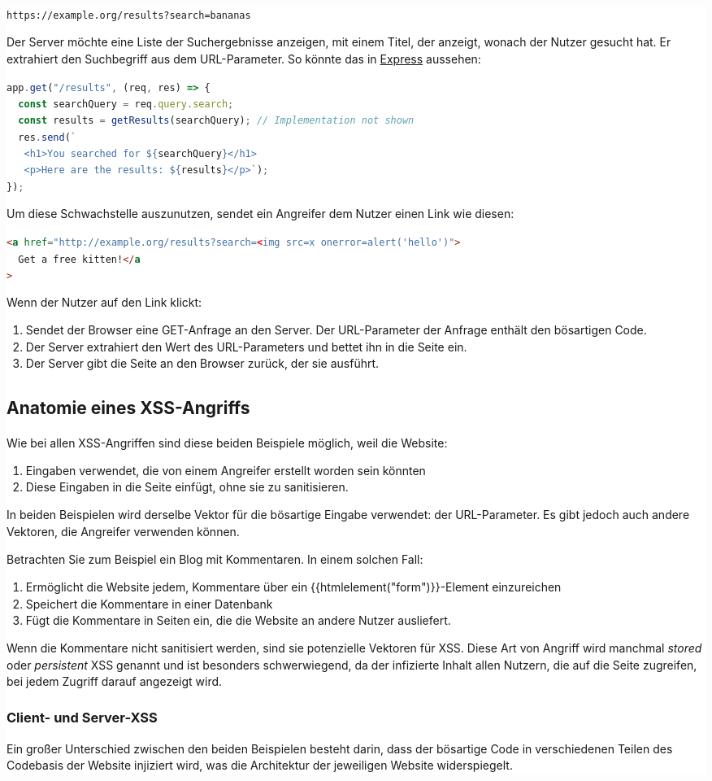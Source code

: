 ```plain
https://example.org/results?search=bananas
```

Der Server möchte eine Liste der Suchergebnisse anzeigen, mit einem Titel, der anzeigt, wonach der Nutzer gesucht hat. Er extrahiert den Suchbegriff aus dem URL-Parameter. So könnte das in [Express](/de/docs/Learn_web_development/Extensions/Server-side/Express_Nodejs) aussehen:

```js
app.get("/results", (req, res) => {
  const searchQuery = req.query.search;
  const results = getResults(searchQuery); // Implementation not shown
  res.send(`
   <h1>You searched for ${searchQuery}</h1>
   <p>Here are the results: ${results}</p>`);
});
```

Um diese Schwachstelle auszunutzen, sendet ein Angreifer dem Nutzer einen Link wie diesen:

```html
<a href="http://example.org/results?search=<img src=x onerror=alert('hello')">
  Get a free kitten!</a
>
```

Wenn der Nutzer auf den Link klickt:

1. Sendet der Browser eine GET-Anfrage an den Server. Der URL-Parameter der Anfrage enthält den bösartigen Code.
2. Der Server extrahiert den Wert des URL-Parameters und bettet ihn in die Seite ein.
3. Der Server gibt die Seite an den Browser zurück, der sie ausführt.

## Anatomie eines XSS-Angriffs

Wie bei allen XSS-Angriffen sind diese beiden Beispiele möglich, weil die Website:

1. Eingaben verwendet, die von einem Angreifer erstellt worden sein könnten
2. Diese Eingaben in die Seite einfügt, ohne sie zu sanitisieren.

In beiden Beispielen wird derselbe Vektor für die bösartige Eingabe verwendet: der URL-Parameter. Es gibt jedoch auch andere Vektoren, die Angreifer verwenden können.

Betrachten Sie zum Beispiel ein Blog mit Kommentaren. In einem solchen Fall:

1. Ermöglicht die Website jedem, Kommentare über ein {{htmlelement("form")}}-Element einzureichen
2. Speichert die Kommentare in einer Datenbank
3. Fügt die Kommentare in Seiten ein, die die Website an andere Nutzer ausliefert.

Wenn die Kommentare nicht sanitisiert werden, sind sie potenzielle Vektoren für XSS. Diese Art von Angriff wird manchmal _stored_ oder _persistent_ XSS genannt und ist besonders schwerwiegend, da der infizierte Inhalt allen Nutzern, die auf die Seite zugreifen, bei jedem Zugriff darauf angezeigt wird.

### Client- und Server-XSS

Ein großer Unterschied zwischen den beiden Beispielen besteht darin, dass der bösartige Code in verschiedenen Teilen des Codebasis der Website injiziert wird, was die Architektur der jeweiligen Website widerspiegelt.
